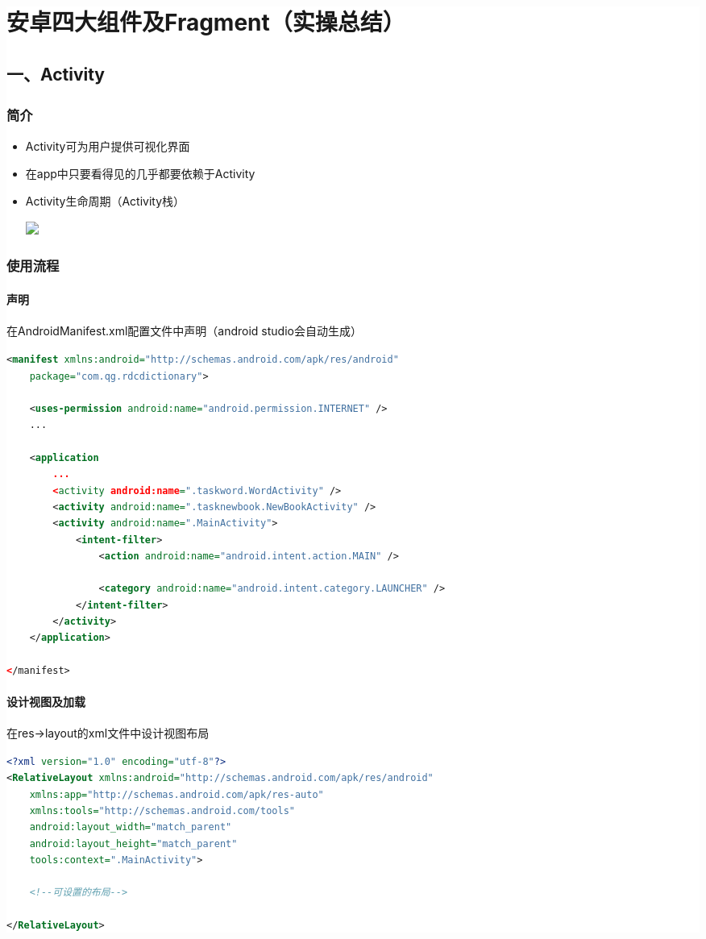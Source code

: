 # 安卓四大组件及Fragment（实操总结）

## 一、Activity

### 简介

* Activity可为用户提供可视化界面

* 在app中只要看得见的几乎都要依赖于Activity

* Activity生命周期（Activity栈）

  ![](E:\QG移动组\QG2021暑假训练营\JAVA查漏补缺\图片\Activity生命周期.png)

### 使用流程

#### 声明

在AndroidManifest.xml配置文件中声明（android studio会自动生成）

```xml
<manifest xmlns:android="http://schemas.android.com/apk/res/android"
    package="com.qg.rdcdictionary">

    <uses-permission android:name="android.permission.INTERNET" />
    ...

    <application
        ...
        <activity android:name=".taskword.WordActivity" />
        <activity android:name=".tasknewbook.NewBookActivity" />
        <activity android:name=".MainActivity">
            <intent-filter>
                <action android:name="android.intent.action.MAIN" />

                <category android:name="android.intent.category.LAUNCHER" />
            </intent-filter>
        </activity>
    </application>

</manifest>
```

#### 设计视图及加载

在res->layout的xml文件中设计视图布局

```xml
<?xml version="1.0" encoding="utf-8"?>
<RelativeLayout xmlns:android="http://schemas.android.com/apk/res/android"
    xmlns:app="http://schemas.android.com/apk/res-auto"
    xmlns:tools="http://schemas.android.com/tools"
    android:layout_width="match_parent"
    android:layout_height="match_parent"
    tools:context=".MainActivity">
    
    <!--可设置的布局-->
    
</RelativeLayout>
```
